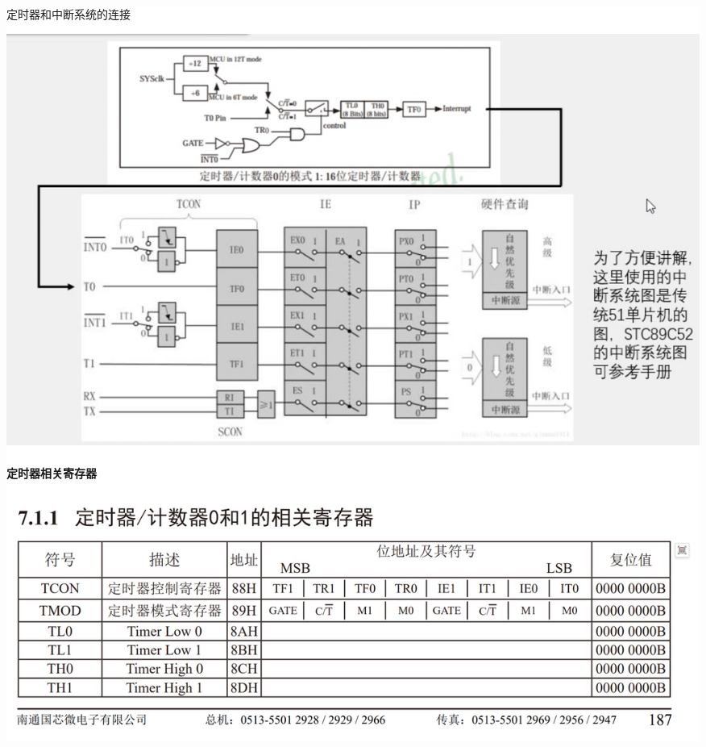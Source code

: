 定时器和中断系统的连接

![image-20241026194217729](image/image-20241026194217729.png)

#### 定时器相关寄存器

![image-20241026195828618](image/image-20241026195828618.png)
